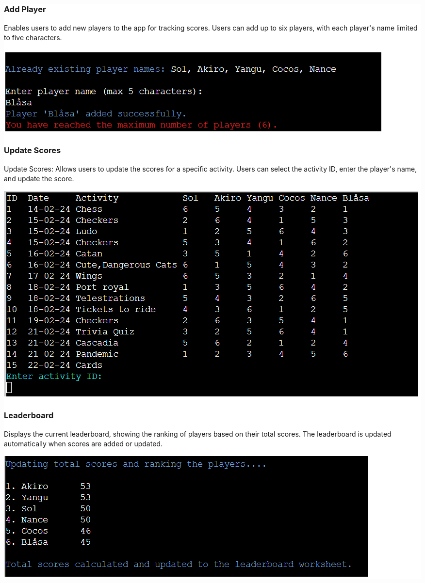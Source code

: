
### Add Player

Enables users to add new players to the app for tracking scores. Users can add up to six players, with each player's name limited to five characters. 

![add player](views/images/player_max.png)

### Update Scores

Update Scores: Allows users to update the scores for a specific activity. Users can select the activity ID, enter the player's name, and update the score.

![update scores](views/images/update_scores.png)

### Leaderboard

Displays the current leaderboard, showing the ranking of players based on their total scores. The leaderboard is updated automatically when scores are added or updated.

![leaderboard](views/images/leaderboard1.png)
